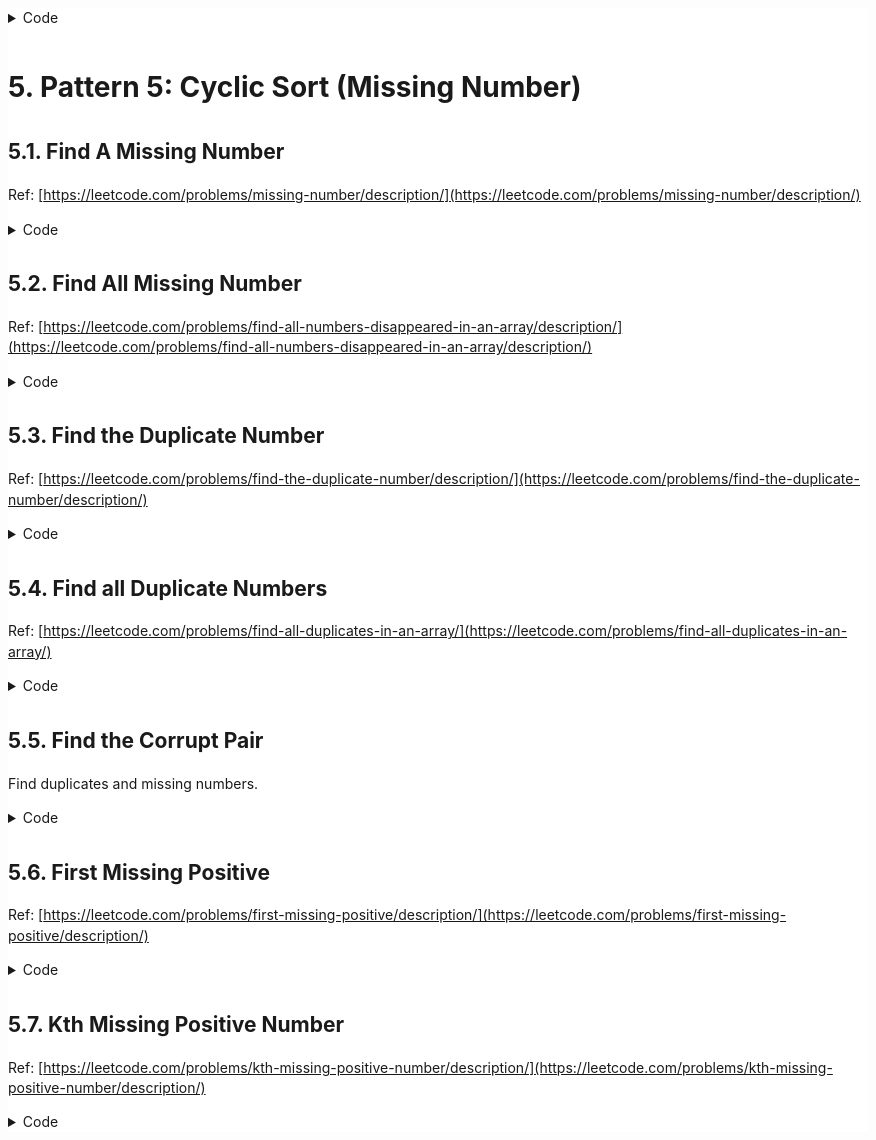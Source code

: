 <details><summary>Code</summary></details>

# 5. Pattern 5: Cyclic Sort (Missing Number)

## 5.1. Find A Missing Number

Ref: [https://leetcode.com/problems/missing-number/description/](https://leetcode.com/problems/missing-number/description/)

<details><summary>Code</summary></details>

## 5.2. Find All Missing Number

Ref: [https://leetcode.com/problems/find-all-numbers-disappeared-in-an-array/description/](https://leetcode.com/problems/find-all-numbers-disappeared-in-an-array/description/)

<details><summary>Code</summary></details>

## 5.3. Find the Duplicate Number

Ref: [https://leetcode.com/problems/find-the-duplicate-number/description/](https://leetcode.com/problems/find-the-duplicate-number/description/)

<details><summary>Code</summary></details>

## 5.4. Find all Duplicate Numbers

Ref: [https://leetcode.com/problems/find-all-duplicates-in-an-array/](https://leetcode.com/problems/find-all-duplicates-in-an-array/)

<details><summary>Code</summary></details>

## 5.5. Find the Corrupt Pair

Find duplicates and missing numbers.

<details><summary>Code</summary></details>

## 5.6. First Missing Positive

Ref: [https://leetcode.com/problems/first-missing-positive/description/](https://leetcode.com/problems/first-missing-positive/description/)

<details><summary>Code</summary></details>

## 5.7. Kth Missing Positive Number

Ref: [https://leetcode.com/problems/kth-missing-positive-number/description/](https://leetcode.com/problems/kth-missing-positive-number/description/)

<details><summary>Code</summary></details>
